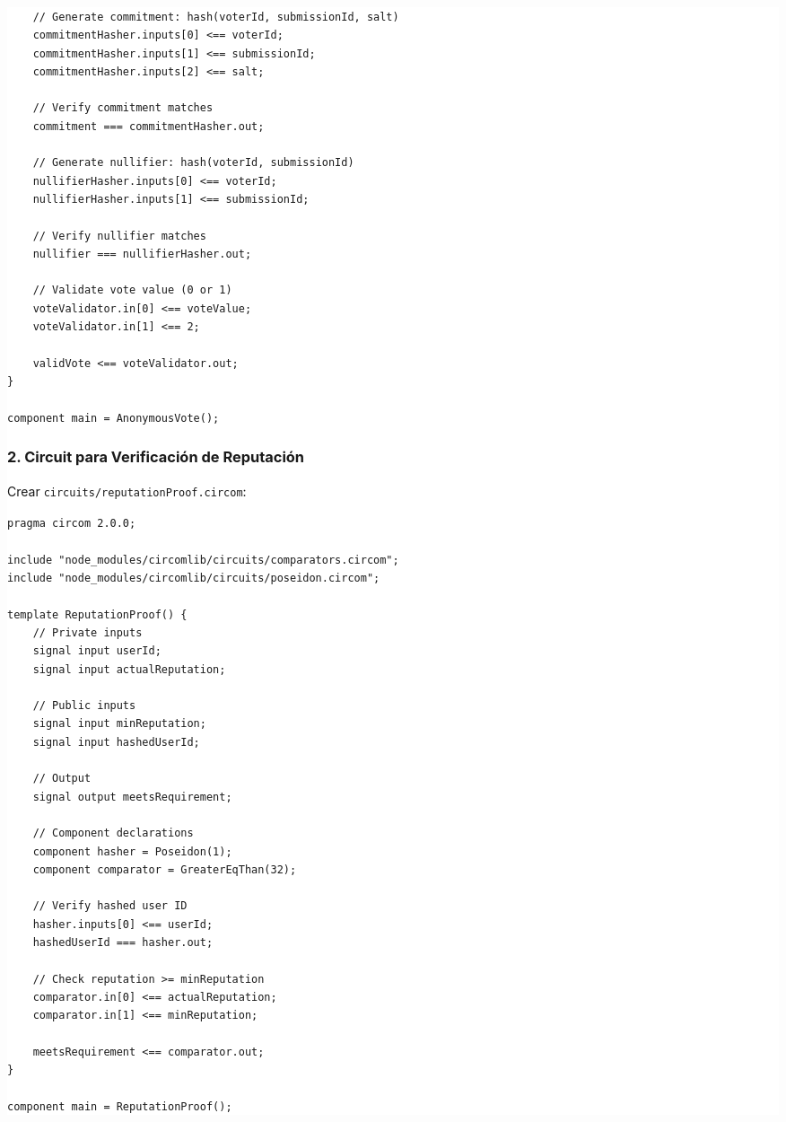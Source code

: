 ```circom
    // Generate commitment: hash(voterId, submissionId, salt)
    commitmentHasher.inputs[0] <== voterId;
    commitmentHasher.inputs[1] <== submissionId;
    commitmentHasher.inputs[2] <== salt;

    // Verify commitment matches
    commitment === commitmentHasher.out;

    // Generate nullifier: hash(voterId, submissionId)
    nullifierHasher.inputs[0] <== voterId;
    nullifierHasher.inputs[1] <== submissionId;

    // Verify nullifier matches
    nullifier === nullifierHasher.out;

    // Validate vote value (0 or 1)
    voteValidator.in[0] <== voteValue;
    voteValidator.in[1] <== 2;

    validVote <== voteValidator.out;
}

component main = AnonymousVote();
```

### 2. Circuit para Verificación de Reputación

Crear `circuits/reputationProof.circom`:

```circom
pragma circom 2.0.0;

include "node_modules/circomlib/circuits/comparators.circom";
include "node_modules/circomlib/circuits/poseidon.circom";

template ReputationProof() {
    // Private inputs
    signal input userId;
    signal input actualReputation;

    // Public inputs
    signal input minReputation;
    signal input hashedUserId;

    // Output
    signal output meetsRequirement;

    // Component declarations
    component hasher = Poseidon(1);
    component comparator = GreaterEqThan(32);

    // Verify hashed user ID
    hasher.inputs[0] <== userId;
    hashedUserId === hasher.out;

    // Check reputation >= minReputation
    comparator.in[0] <== actualReputation;
    comparator.in[1] <== minReputation;

    meetsRequirement <== comparator.out;
}

component main = ReputationProof();
```